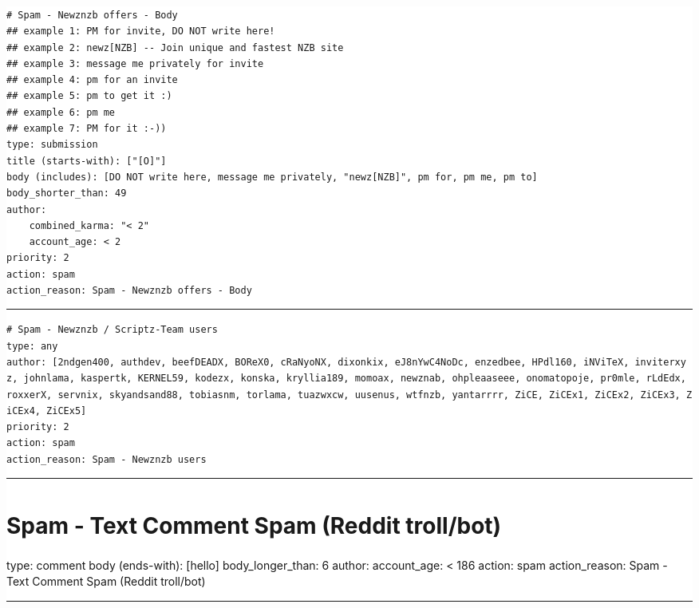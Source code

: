 
    # Spam - Newznzb offers - Body
    ## example 1: PM for invite, DO NOT write here!
    ## example 2: newz[NZB] -- Join unique and fastest NZB site
    ## example 3: message me privately for invite
    ## example 4: pm for an invite
    ## example 5: pm to get it :)
    ## example 6: pm me
    ## example 7: PM for it :-))
    type: submission
    title (starts-with): ["[O]"]
    body (includes): [DO NOT write here, message me privately, "newz[NZB]", pm for, pm me, pm to]
    body_shorter_than: 49
    author:
        combined_karma: "< 2"
        account_age: < 2
    priority: 2
    action: spam
    action_reason: Spam - Newznzb offers - Body

---

    # Spam - Newznzb / Scriptz-Team users
    type: any
    author: [2ndgen400, authdev, beefDEADX, BOReX0, cRaNyoNX, dixonkix, eJ8nYwC4NoDc, enzedbee, HPdl160, iNViTeX, inviterxyz, johnlama, kaspertk, KERNEL59, kodezx, konska, kryllia189, momoax, newznab, ohpleaaseee, onomatopoje, pr0mle, rLdEdx, roxxerX, servnix, skyandsand88, tobiasnm, torlama, tuazwxcw, uusenus, wtfnzb, yantarrrr, ZiCE, ZiCEx1, ZiCEx2, ZiCEx3, ZiCEx4, ZiCEx5]
    priority: 2
    action: spam
    action_reason: Spam - Newznzb users

---

   # Spam - Text Comment Spam (Reddit troll/bot)
   type: comment
   body (ends-with): [hello]
   body_longer_than: 6
   author:
       account_age: < 186
   action: spam
   action_reason: Spam - Text Comment Spam (Reddit troll/bot)

---